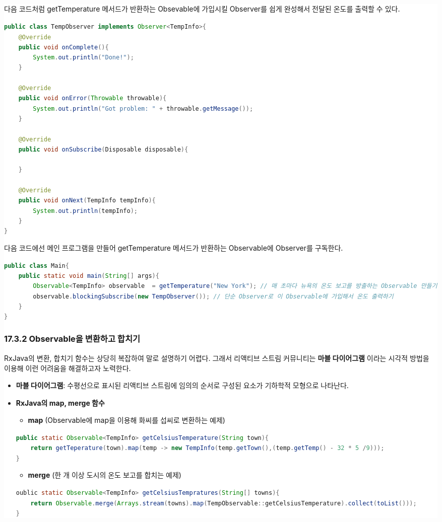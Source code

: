 다음 코드처럼 getTemperature 메서드가 반환하는 Obsevable에 가입시킬 Observer를 쉽게 완성해서 전달된 온도를 출력할 수 있다.
```java
public class TempObserver implements Observer<TempInfo>{
    @Override
    public void onComplete(){
        System.out.println("Done!");
    }

    @Override
    public void onError(Throwable throwable){
        System.out.println("Got problem: " + throwable.getMessage());
    }

    @Override
    public void onSubscribe(Disposable disposable){

    }

    @Override
    public void onNext(TempInfo tempInfo){
        System.out.println(tempInfo);
    }
}
```

다음 코드에선 메인 프로그램을 만들어 getTemperature 메서드가 반환하는 Observable에 Observer를 구독한다.
```java
public class Main{
    public static void main(String[] args){
        Observable<TempInfo> observable  = getTemperature("New York"); // 매 초마다 뉴욕의 온도 보고를 방출하는 Observable 만들기
        observable.blockingSubscribe(new TempObserver()); // 단순 Observer로 이 Observable에 가입해서 온도 출력하기
    }
}
```

### 17.3.2 Observable을 변환하고 합치기
RxJava의 변환, 합치기 함수는 상당히 복잡하여 말로 설명하기 어렵다. 그래서 리액티브 스트림 커뮤니티는 __마블 다이어그램__ 이라는 시각적 방법을 이용해 이런 어려움을 해결하고자 노력한다.
* __마블 다이어그램__: 수평선으로 표시된 리액티브 스트림에 임의의 순서로 구성된 요소가 기하학적 모형으로 나타난다.

* __RxJava의 map, merge 함수__
    * __map__ (Observable에 map을 이용해 화씨를 섭씨로 변환하는 예제)
    ```java
    public static Observable<TempInfo> getCelsiusTemperature(String town){
        return getTeperature(town).map(temp -> new TempInfo(temp.getTown(),(temp.getTemp() - 32 * 5 /9)));
    }
    ```

    * __merge__ (한 개 이상 도시의 온도 보고를 합치는 예제)
    ```java
    oublic static Observable<TempInfo> getCelsiusTempratures(String[] towns){
        return Observable.merge(Arrays.stream(towns).map(TempObservable::getCelsiusTemperature).collect(toList()));
    }
